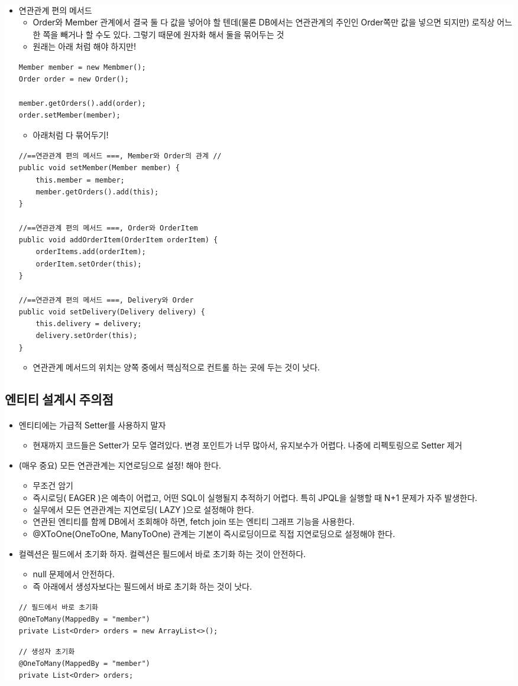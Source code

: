 - 연관관계 편의 메서드
    - Order와 Member 관계에서 결국 둘 다 값을 넣어야 할 텐데(물론 DB에서는 연관관계의 주인인 Order쪽만 값을 넣으면 되지만) 로직상 어느 한 쪽을 빼거나 할 수도 있다. 그렇기 때문에 원자화 해서 둘을 묶어두는 것
    - 원래는 아래 처럼 해야 하지만!
    ```
    Member member = new Membmer();
    Order order = new Order();

    member.getOrders().add(order);
    order.setMember(member);
    ```
    - 아래처럼 다 묶어두기!
    ```
    //==연관관계 편의 메서드 ===, Member와 Order의 관계 //
    public void setMember(Member member) {
        this.member = member;
        member.getOrders().add(this);
    }
    
    //==연관관계 편의 메서드 ===, Order와 OrderItem
    public void addOrderItem(OrderItem orderItem) {
        orderItems.add(orderItem);
        orderItem.setOrder(this);
    }

    //==연관관계 편의 메서드 ===, Delivery와 Order
    public void setDelivery(Delivery delivery) {
        this.delivery = delivery;
        delivery.setOrder(this);
    }
    ```
    - 연관관계 메서드의 위치는 양쪽 중에서 핵심적으로 컨트롤 하는 곳에 두는 것이 낫다.


## 엔티티 설계시 주의점
- 엔티티에는 가급적 Setter를 사용하지 말자
    - 현재까지 코드들은 Setter가 모두 열려있다. 변경 포인트가 너무 많아서, 유지보수가 어렵다. 나중에 리펙토링으로 Setter 제거

- (매우 중요) 모든 연관관계는 지연로딩으로 설정! 해야 한다.
    - 무조건 암기
    - 즉시로딩( EAGER )은 예측이 어렵고, 어떤 SQL이 실행될지 추적하기 어렵다. 특히 JPQL을 실행할 때 N+1 문제가 자주 발생한다.
    - 실무에서 모든 연관관계는 지연로딩( LAZY )으로 설정해야 한다.
    - 연관된 엔티티를 함께 DB에서 조회해야 하면, fetch join 또는 엔티티 그래프 기능을 사용한다.
    - @XToOne(OneToOne, ManyToOne) 관계는 기본이 즉시로딩이므로 직접 지연로딩으로 설정해야 한다.

- 컬렉션은 필드에서 초기화 하자. 컬렉션은 필드에서 바로 초기화 하는 것이 안전하다.
    - null 문제에서 안전하다.
    - 즉 아래에서 생성자보다는 필드에서 바로 초기화 하는 것이 낫다.
    ```
    // 필드에서 바로 초기화
    @OneToMany(MappedBy = "member")
    private List<Order> orders = new ArrayList<>();
    ```
    ```
    // 생성자 초기화
    @OneToMany(MappedBy = "member")
    private List<Order> orders;
